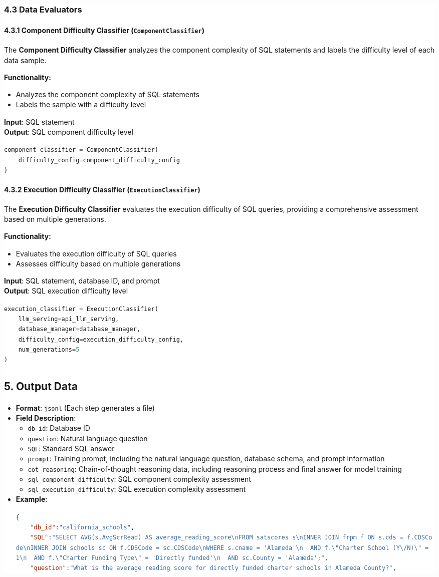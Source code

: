 ### 4.3 Data Evaluators

#### 4.3.1 **Component Difficulty Classifier (`ComponentClassifier`)**

The **Component Difficulty Classifier** analyzes the component complexity of SQL statements and labels the difficulty level of each data sample.

**Functionality:**

* Analyzes the component complexity of SQL statements
* Labels the sample with a difficulty level

**Input**: SQL statement  
**Output**: SQL component difficulty level

```python
component_classifier = ComponentClassifier(
    difficulty_config=component_difficulty_config
)
```

#### 4.3.2 **Execution Difficulty Classifier (`ExecutionClassifier`)**

The **Execution Difficulty Classifier** evaluates the execution difficulty of SQL queries, providing a comprehensive assessment based on multiple generations.

**Functionality:**

* Evaluates the execution difficulty of SQL queries
* Assesses difficulty based on multiple generations

**Input**: SQL statement, database ID, and prompt  
**Output**: SQL execution difficulty level

```python
execution_classifier = ExecutionClassifier(
    llm_serving=api_llm_serving,
    database_manager=database_manager,
    difficulty_config=execution_difficulty_config,
    num_generations=5
)
```

## 5. **Output Data**

- **Format**: `jsonl` (Each step generates a file)  
- **Field Description**:
  - `db_id`: Database ID
  - `question`: Natural language question
  - `SQL`: Standard SQL answer
  - `prompt`: Training prompt, including the natural language question, database schema, and prompt information
  - `cot_reasoning`: Chain-of-thought reasoning data, including reasoning process and final answer for model training
  - `sql_component_difficulty`: SQL component complexity assessment
  - `sql_execution_difficulty`: SQL execution complexity assessment
- **Example**:
  ```json
  {
      "db_id":"california_schools",
      "SQL":"SELECT AVG(s.AvgScrRead) AS average_reading_score\nFROM satscores s\nINNER JOIN frpm f ON s.cds = f.CDSCode\nINNER JOIN schools sc ON f.CDSCode = sc.CDSCode\nWHERE s.cname = 'Alameda'\n  AND f.\"Charter School (Y\/N)\" = 1\n  AND f.\"Charter Funding Type\" = 'Directly funded'\n  AND sc.County = 'Alameda';",
      "question":"What is the average reading score for directly funded charter schools in Alameda County?",
  ```